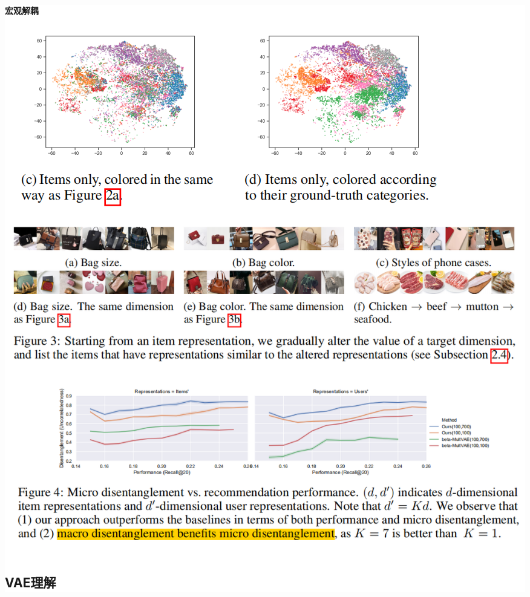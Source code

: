 **宏观解耦**

![image-20211104200149128](../images/image-20211104200149128.png)

![image-20211104201932602](../images/image-20211104201932602.png)

![image-20211104204050983](../images/image-20211104204050983.png)

## VAE理解
